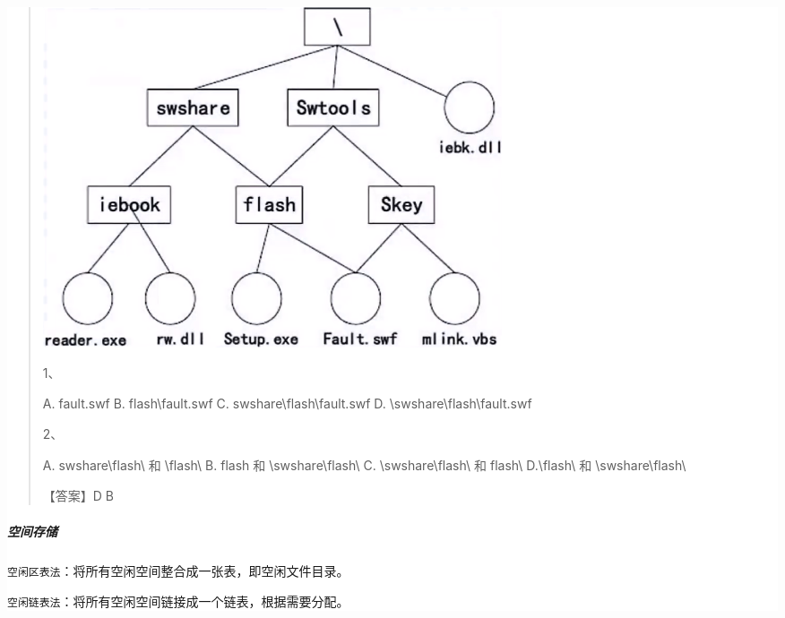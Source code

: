 ><img src="system-architect/image-20240127233538830.png" alt="image-20240127233538830" style="zoom: 50%;" />
>
>1、
>
>A. fault.swf						B. flash\fault.swf						C. swshare\flash\fault.swf						D. \swshare\flash\fault.swf
>
>2、
>
>A. swshare\flash\ 和 \flash\			B. flash 和 \swshare\flash\			C. \swshare\flash\ 和 flash\			D.\flash\ 和 \swshare\flash\
>
>【答案】D B

##### 空间存储

`空闲区表法`：将所有空闲空间整合成一张表，即空闲文件目录。

`空闲链表法`：将所有空闲空间链接成一个链表，根据需要分配。
